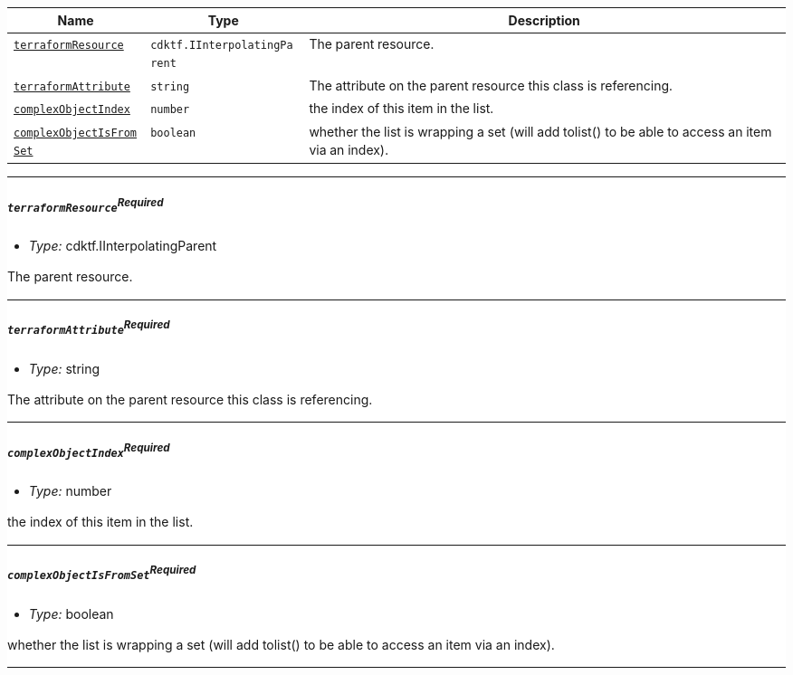| **Name** | **Type** | **Description** |
| --- | --- | --- |
| <code><a href="#rhizo-co-terraform-provider-oci.dataOciGoldenGateConnection.DataOciGoldenGateConnectionAdditionalAttributesOutputReference.Initializer.parameter.terraformResource">terraformResource</a></code> | <code>cdktf.IInterpolatingParent</code> | The parent resource. |
| <code><a href="#rhizo-co-terraform-provider-oci.dataOciGoldenGateConnection.DataOciGoldenGateConnectionAdditionalAttributesOutputReference.Initializer.parameter.terraformAttribute">terraformAttribute</a></code> | <code>string</code> | The attribute on the parent resource this class is referencing. |
| <code><a href="#rhizo-co-terraform-provider-oci.dataOciGoldenGateConnection.DataOciGoldenGateConnectionAdditionalAttributesOutputReference.Initializer.parameter.complexObjectIndex">complexObjectIndex</a></code> | <code>number</code> | the index of this item in the list. |
| <code><a href="#rhizo-co-terraform-provider-oci.dataOciGoldenGateConnection.DataOciGoldenGateConnectionAdditionalAttributesOutputReference.Initializer.parameter.complexObjectIsFromSet">complexObjectIsFromSet</a></code> | <code>boolean</code> | whether the list is wrapping a set (will add tolist() to be able to access an item via an index). |

---

##### `terraformResource`<sup>Required</sup> <a name="terraformResource" id="rhizo-co-terraform-provider-oci.dataOciGoldenGateConnection.DataOciGoldenGateConnectionAdditionalAttributesOutputReference.Initializer.parameter.terraformResource"></a>

- *Type:* cdktf.IInterpolatingParent

The parent resource.

---

##### `terraformAttribute`<sup>Required</sup> <a name="terraformAttribute" id="rhizo-co-terraform-provider-oci.dataOciGoldenGateConnection.DataOciGoldenGateConnectionAdditionalAttributesOutputReference.Initializer.parameter.terraformAttribute"></a>

- *Type:* string

The attribute on the parent resource this class is referencing.

---

##### `complexObjectIndex`<sup>Required</sup> <a name="complexObjectIndex" id="rhizo-co-terraform-provider-oci.dataOciGoldenGateConnection.DataOciGoldenGateConnectionAdditionalAttributesOutputReference.Initializer.parameter.complexObjectIndex"></a>

- *Type:* number

the index of this item in the list.

---

##### `complexObjectIsFromSet`<sup>Required</sup> <a name="complexObjectIsFromSet" id="rhizo-co-terraform-provider-oci.dataOciGoldenGateConnection.DataOciGoldenGateConnectionAdditionalAttributesOutputReference.Initializer.parameter.complexObjectIsFromSet"></a>

- *Type:* boolean

whether the list is wrapping a set (will add tolist() to be able to access an item via an index).

---